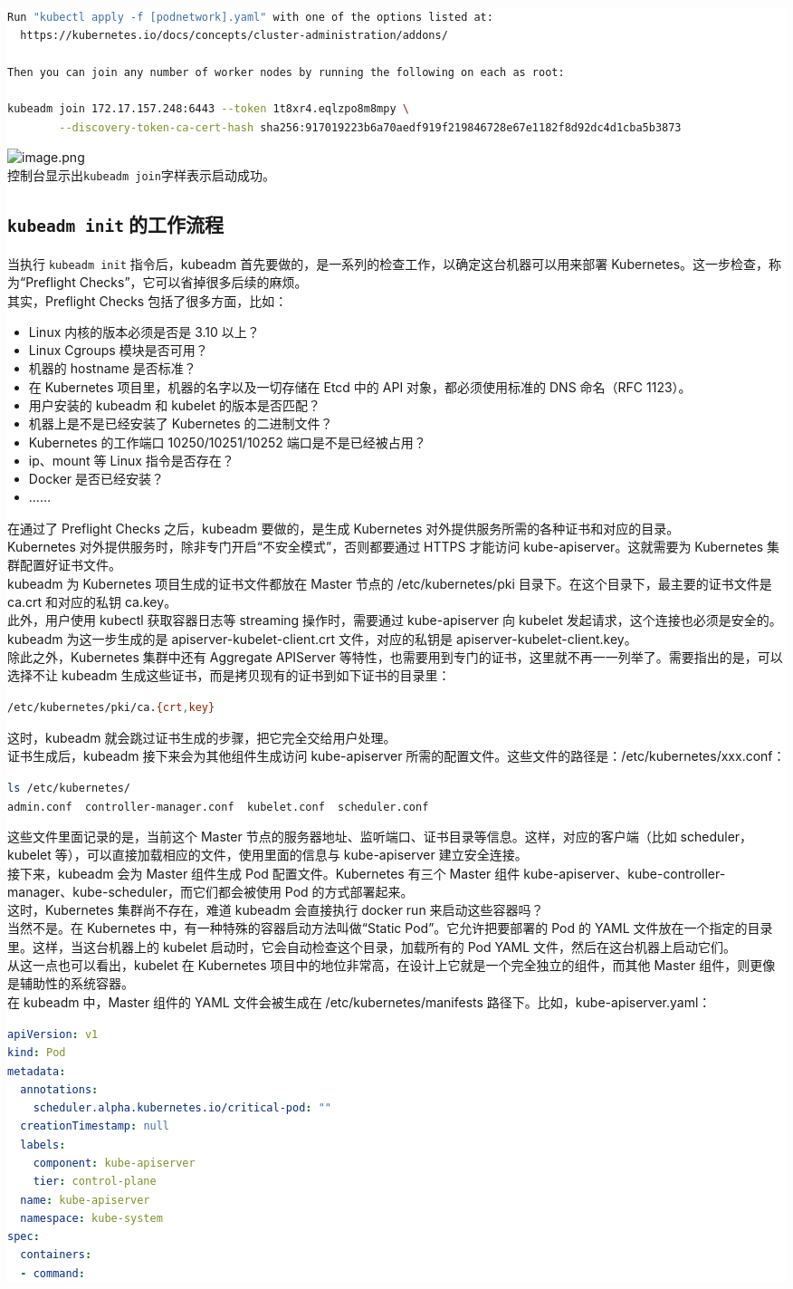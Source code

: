 ```bash
Run "kubectl apply -f [podnetwork].yaml" with one of the options listed at:
  https://kubernetes.io/docs/concepts/cluster-administration/addons/

Then you can join any number of worker nodes by running the following on each as root:

kubeadm join 172.17.157.248:6443 --token 1t8xr4.eqlzpo8m8mpy \
        --discovery-token-ca-cert-hash sha256:917019223b6a70aedf919f219846728e67e1182f8d92dc4d1cba5b3873 
```
![image.png](https://cdn.nlark.com/yuque/0/2021/png/396745/1640183555684-47b070e9-4faa-48e7-8339-734c63eb57d8.png#clientId=u74c24bbc-53c4-4&from=paste&height=505&id=u4030815e&originHeight=1516&originWidth=2500&originalType=binary&ratio=1&rotation=0&showTitle=false&size=286908&status=done&style=none&taskId=ue40fdce9-4136-4f56-8357-670a0f7abcb&title=&width=833.3333333333334)<br />控制台显示出`kubeadm join`字样表示启动成功。
<a name="gWkY0"></a>
## `kubeadm init` 的工作流程
当执行 `kubeadm init` 指令后，kubeadm 首先要做的，是一系列的检查工作，以确定这台机器可以用来部署 Kubernetes。这一步检查，称为“Preflight Checks”，它可以省掉很多后续的麻烦。<br />其实，Preflight Checks 包括了很多方面，比如：

- Linux 内核的版本必须是否是 3.10 以上？
- Linux Cgroups 模块是否可用？
- 机器的 hostname 是否标准？
- 在 Kubernetes 项目里，机器的名字以及一切存储在 Etcd 中的 API 对象，都必须使用标准的 DNS 命名（RFC 1123）。
- 用户安装的 kubeadm 和 kubelet 的版本是否匹配？
- 机器上是不是已经安装了 Kubernetes 的二进制文件？
- Kubernetes 的工作端口 10250/10251/10252 端口是不是已经被占用？
- ip、mount 等 Linux 指令是否存在？
- Docker 是否已经安装？
- ……

在通过了 Preflight Checks 之后，kubeadm 要做的，是生成 Kubernetes 对外提供服务所需的各种证书和对应的目录。<br />Kubernetes 对外提供服务时，除非专门开启“不安全模式”，否则都要通过 HTTPS 才能访问 kube-apiserver。这就需要为 Kubernetes 集群配置好证书文件。<br />kubeadm 为 Kubernetes 项目生成的证书文件都放在 Master 节点的 /etc/kubernetes/pki 目录下。在这个目录下，最主要的证书文件是 ca.crt 和对应的私钥 ca.key。<br />此外，用户使用 kubectl 获取容器日志等 streaming 操作时，需要通过 kube-apiserver 向 kubelet 发起请求，这个连接也必须是安全的。kubeadm 为这一步生成的是 apiserver-kubelet-client.crt 文件，对应的私钥是 apiserver-kubelet-client.key。<br />除此之外，Kubernetes 集群中还有 Aggregate APIServer 等特性，也需要用到专门的证书，这里就不再一一列举了。需要指出的是，可以选择不让 kubeadm 生成这些证书，而是拷贝现有的证书到如下证书的目录里：
```bash
/etc/kubernetes/pki/ca.{crt,key}
```
这时，kubeadm 就会跳过证书生成的步骤，把它完全交给用户处理。<br />证书生成后，kubeadm 接下来会为其他组件生成访问 kube-apiserver 所需的配置文件。这些文件的路径是：/etc/kubernetes/xxx.conf：
```bash
ls /etc/kubernetes/
admin.conf  controller-manager.conf  kubelet.conf  scheduler.conf
```
这些文件里面记录的是，当前这个 Master 节点的服务器地址、监听端口、证书目录等信息。这样，对应的客户端（比如 scheduler，kubelet 等），可以直接加载相应的文件，使用里面的信息与 kube-apiserver 建立安全连接。<br />接下来，kubeadm 会为 Master 组件生成 Pod 配置文件。Kubernetes 有三个 Master 组件 kube-apiserver、kube-controller-manager、kube-scheduler，而它们都会被使用 Pod 的方式部署起来。<br />这时，Kubernetes 集群尚不存在，难道 kubeadm 会直接执行 docker run 来启动这些容器吗？<br />当然不是。在 Kubernetes 中，有一种特殊的容器启动方法叫做“Static Pod”。它允许把要部署的 Pod 的 YAML 文件放在一个指定的目录里。这样，当这台机器上的 kubelet 启动时，它会自动检查这个目录，加载所有的 Pod YAML 文件，然后在这台机器上启动它们。<br />从这一点也可以看出，kubelet 在 Kubernetes 项目中的地位非常高，在设计上它就是一个完全独立的组件，而其他 Master 组件，则更像是辅助性的系统容器。<br />在 kubeadm 中，Master 组件的 YAML 文件会被生成在 /etc/kubernetes/manifests 路径下。比如，kube-apiserver.yaml：
```yaml
apiVersion: v1
kind: Pod
metadata:
  annotations:
    scheduler.alpha.kubernetes.io/critical-pod: ""
  creationTimestamp: null
  labels:
    component: kube-apiserver
    tier: control-plane
  name: kube-apiserver
  namespace: kube-system
spec:
  containers:
  - command:
```